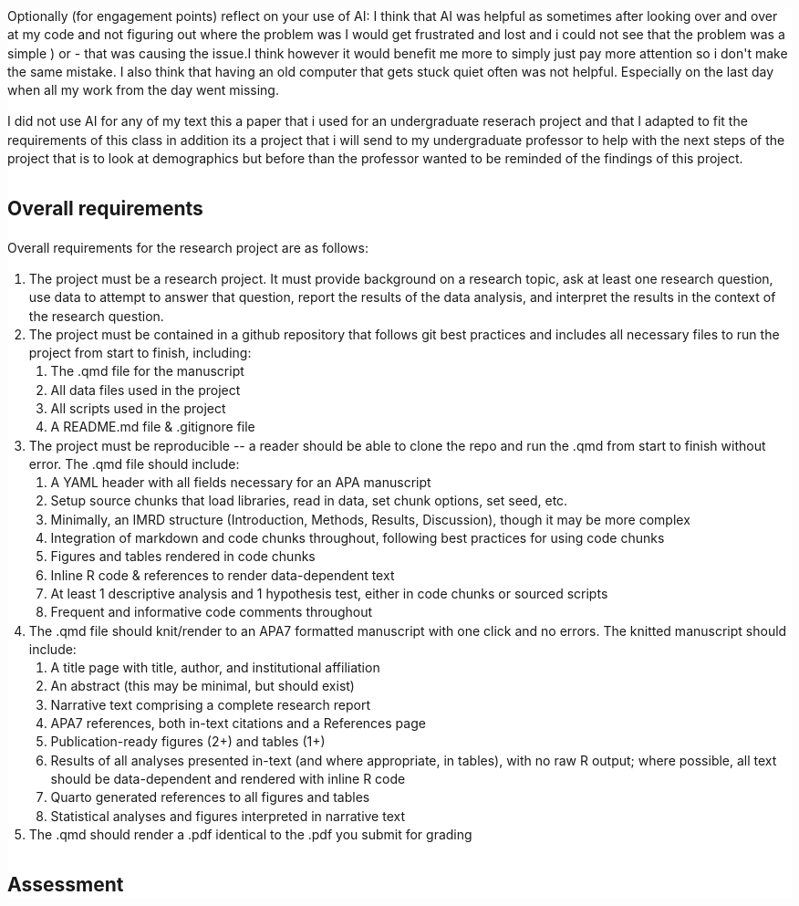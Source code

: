 Optionally (for engagement points) reflect on your use of AI: I think that AI was helpful as sometimes after looking over and over at my code and not figuring out where the problem was I would get frustrated and lost and i could not see that the problem was a simple ) or - that was causing the issue.I think however it would benefit me more to simply just pay more attention so i don't make the same mistake. I also think that having an old computer that gets stuck quiet often was not helpful. Especially on the last day when all my work from the day went missing. 

I did not use AI for any of my text this a paper that i used for an undergraduate reserach project and that I adapted to fit the requirements of this class in addition its a project that i will send to my undergraduate professor to help with the next steps of the project that is to look at demographics but before than the professor wanted to be reminded of the findings of this project. 


## Overall requirements

Overall requirements for the research project are as follows:

1. The project must be a research project. It must provide background on a research topic, ask at least one research question, use data to attempt to answer that question, report the results of the data analysis, and interpret the results in the context of the research question.
2. The project must be contained in a github repository that follows git best practices and includes all necessary files to run the project from start to finish, including:
    1. The .qmd file for the manuscript
    2. All data files used in the project
    3. All scripts used in the project
    4. A README.md file & .gitignore file
3. The project must be reproducible -- a reader should be able to clone the repo and run the .qmd from start to finish without error. The .qmd file should include:
    1. A YAML header with all fields necessary for an APA manuscript
    2. Setup source chunks that load libraries, read in data, set chunk options, set seed, etc.
    3. Minimally, an IMRD structure (Introduction, Methods, Results, Discussion), though it may be more complex
    4. Integration of markdown and code chunks throughout, following best practices for using code chunks
    5. Figures and tables rendered in code chunks
    6. Inline R code & references to render data-dependent text
    7. At least 1 descriptive analysis and 1 hypothesis test, either in code chunks or sourced scripts
    8. Frequent and informative code comments throughout
4. The .qmd file should knit/render to an APA7 formatted manuscript with one click and no errors. The knitted manuscript should include:
    1. A title page with title, author, and institutional affiliation
    2. An abstract (this may be minimal, but should exist)
    3. Narrative text comprising a complete research report
    4. APA7 references, both in-text citations and a References page
    5. Publication-ready figures (2+) and tables (1+)
    6. Results of all analyses presented in-text (and where appropriate, in tables), with no raw R output; where possible, all text should be data-dependent and rendered with inline R code
    7. Quarto generated references to all figures and tables
    8. Statistical analyses and figures interpreted in narrative text
5. The .qmd should render a .pdf identical to the .pdf you submit for grading


## Assessment
